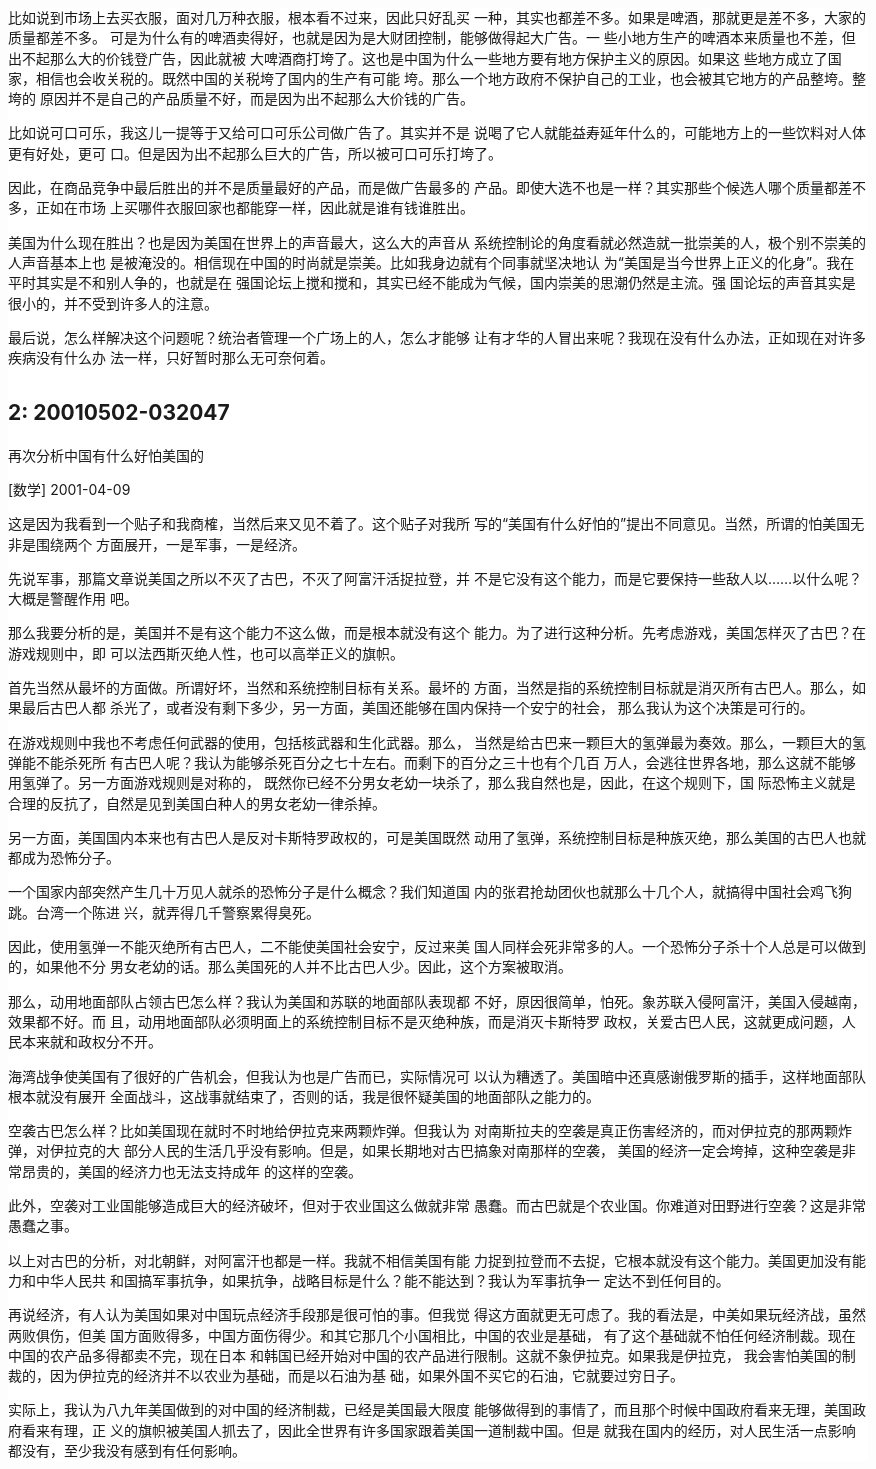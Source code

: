 比如说到市场上去买衣服，面对几万种衣服，根本看不过来，因此只好乱买 一种，其实也都差不多。如果是啤酒，那就更是差不多，大家的质量都差不多。 可是为什么有的啤酒卖得好，也就是因为是大财团控制，能够做得起大广告。一 些小地方生产的啤酒本来质量也不差，但出不起那么大的价钱登广告，因此就被 大啤酒商打垮了。这也是中国为什么一些地方要有地方保护主义的原因。如果这 些地方成立了国家，相信也会收关税的。既然中国的关税垮了国内的生产有可能 垮。那么一个地方政府不保护自己的工业，也会被其它地方的产品整垮。整垮的 原因并不是自己的产品质量不好，而是因为出不起那么大价钱的广告。

比如说可口可乐，我这儿一提等于又给可口可乐公司做广告了。其实并不是 说喝了它人就能益寿延年什么的，可能地方上的一些饮料对人体更有好处，更可 口。但是因为出不起那么巨大的广告，所以被可口可乐打垮了。

因此，在商品竞争中最后胜出的并不是质量最好的产品，而是做广告最多的 产品。即使大选不也是一样？其实那些个候选人哪个质量都差不多，正如在市场 上买哪件衣服回家也都能穿一样，因此就是谁有钱谁胜出。

美国为什么现在胜出？也是因为美国在世界上的声音最大，这么大的声音从 系统控制论的角度看就必然造就一批崇美的人，极个别不崇美的人声音基本上也 是被淹没的。相信现在中国的时尚就是崇美。比如我身边就有个同事就坚决地认 为“美国是当今世界上正义的化身”。我在平时其实是不和别人争的，也就是在 强国论坛上搅和搅和，其实已经不能成为气候，国内崇美的思潮仍然是主流。强 国论坛的声音其实是很小的，并不受到许多人的注意。

最后说，怎么样解决这个问题呢？统治者管理一个广场上的人，怎么才能够 让有才华的人冒出来呢？我现在没有什么办法，正如现在对许多疾病没有什么办 法一样，只好暂时那么无可奈何着。

## 2: 20010502-032047

再次分析中国有什么好怕美国的

[数学] 2001-04-09

这是因为我看到一个贴子和我商榷，当然后来又见不着了。这个贴子对我所 写的“美国有什么好怕的”提出不同意见。当然，所谓的怕美国无非是围绕两个 方面展开，一是军事，一是经济。

先说军事，那篇文章说美国之所以不灭了古巴，不灭了阿富汗活捉拉登，并 不是它没有这个能力，而是它要保持一些敌人以……以什么呢？大概是警醒作用 吧。

那么我要分析的是，美国并不是有这个能力不这么做，而是根本就没有这个 能力。为了进行这种分析。先考虑游戏，美国怎样灭了古巴？在游戏规则中，即 可以法西斯灭绝人性，也可以高举正义的旗帜。

首先当然从最坏的方面做。所谓好坏，当然和系统控制目标有关系。最坏的 方面，当然是指的系统控制目标就是消灭所有古巴人。那么，如果最后古巴人都 杀光了，或者没有剩下多少，另一方面，美国还能够在国内保持一个安宁的社会， 那么我认为这个决策是可行的。

在游戏规则中我也不考虑任何武器的使用，包括核武器和生化武器。那么， 当然是给古巴来一颗巨大的氢弹最为奏效。那么，一颗巨大的氢弹能不能杀死所 有古巴人呢？我认为能够杀死百分之七十左右。而剩下的百分之三十也有个几百 万人，会逃往世界各地，那么这就不能够用氢弹了。另一方面游戏规则是对称的， 既然你已经不分男女老幼一块杀了，那么我自然也是，因此，在这个规则下，国 际恐怖主义就是合理的反抗了，自然是见到美国白种人的男女老幼一律杀掉。

另一方面，美国国内本来也有古巴人是反对卡斯特罗政权的，可是美国既然 动用了氢弹，系统控制目标是种族灭绝，那么美国的古巴人也就都成为恐怖分子。

一个国家内部突然产生几十万见人就杀的恐怖分子是什么概念？我们知道国 内的张君抢劫团伙也就那么十几个人，就搞得中国社会鸡飞狗跳。台湾一个陈进 兴，就弄得几千警察累得臭死。

因此，使用氢弹一不能灭绝所有古巴人，二不能使美国社会安宁，反过来美 国人同样会死非常多的人。一个恐怖分子杀十个人总是可以做到的，如果他不分 男女老幼的话。那么美国死的人并不比古巴人少。因此，这个方案被取消。

那么，动用地面部队占领古巴怎么样？我认为美国和苏联的地面部队表现都 不好，原因很简单，怕死。象苏联入侵阿富汗，美国入侵越南，效果都不好。而 且，动用地面部队必须明面上的系统控制目标不是灭绝种族，而是消灭卡斯特罗 政权，关爱古巴人民，这就更成问题，人民本来就和政权分不开。

海湾战争使美国有了很好的广告机会，但我认为也是广告而已，实际情况可 以认为糟透了。美国暗中还真感谢俄罗斯的插手，这样地面部队根本就没有展开 全面战斗，这战事就结束了，否则的话，我是很怀疑美国的地面部队之能力的。

空袭古巴怎么样？比如美国现在就时不时地给伊拉克来两颗炸弹。但我认为 对南斯拉夫的空袭是真正伤害经济的，而对伊拉克的那两颗炸弹，对伊拉克的大 部分人民的生活几乎没有影响。但是，如果长期地对古巴搞象对南那样的空袭， 美国的经济一定会垮掉，这种空袭是非常昂贵的，美国的经济力也无法支持成年 的这样的空袭。

此外，空袭对工业国能够造成巨大的经济破坏，但对于农业国这么做就非常 愚蠢。而古巴就是个农业国。你难道对田野进行空袭？这是非常愚蠢之事。

以上对古巴的分析，对北朝鲜，对阿富汗也都是一样。我就不相信美国有能 力捉到拉登而不去捉，它根本就没有这个能力。美国更加没有能力和中华人民共 和国搞军事抗争，如果抗争，战略目标是什么？能不能达到？我认为军事抗争一 定达不到任何目的。

再说经济，有人认为美国如果对中国玩点经济手段那是很可怕的事。但我觉 得这方面就更无可虑了。我的看法是，中美如果玩经济战，虽然两败俱伤，但美 国方面败得多，中国方面伤得少。和其它那几个小国相比，中国的农业是基础， 有了这个基础就不怕任何经济制裁。现在中国的农产品多得都卖不完，现在日本 和韩国已经开始对中国的农产品进行限制。这就不象伊拉克。如果我是伊拉克， 我会害怕美国的制裁的，因为伊拉克的经济并不以农业为基础，而是以石油为基 础，如果外国不买它的石油，它就要过穷日子。

实际上，我认为八九年美国做到的对中国的经济制裁，已经是美国最大限度 能够做得到的事情了，而且那个时候中国政府看来无理，美国政府看来有理，正 义的旗帜被美国人抓去了，因此全世界有许多国家跟着美国一道制裁中国。但是 就我在国内的经历，对人民生活一点影响都没有，至少我没有感到有任何影响。
